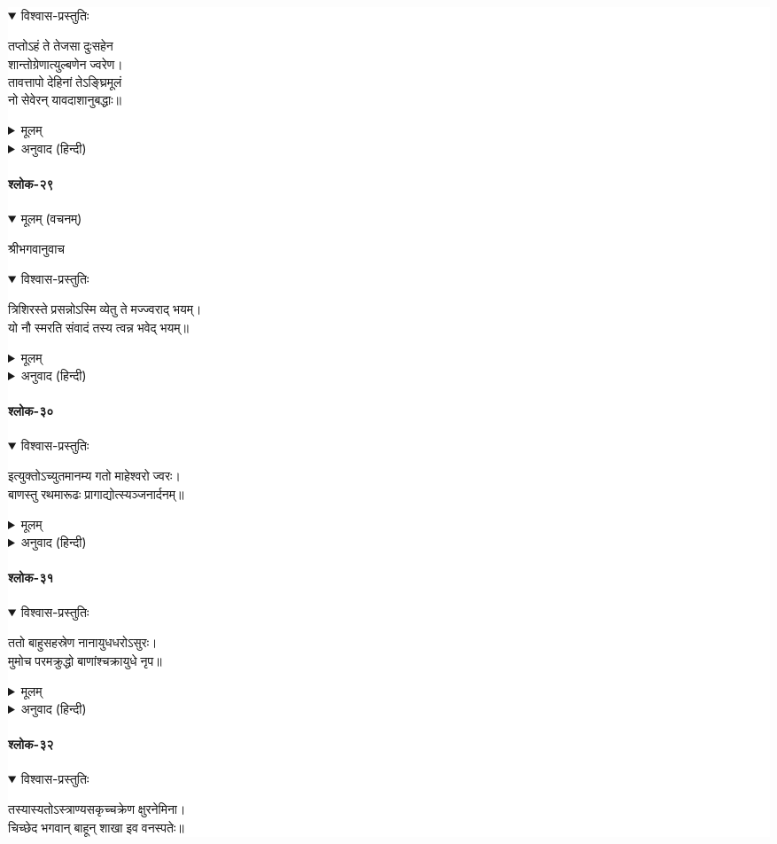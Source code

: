 <details open><summary>विश्वास-प्रस्तुतिः</summary>

तप्तोऽहं ते तेजसा दुःसहेन  
शान्तोग्रेणात्युल्बणेन ज्वरेण।  
तावत्तापो देहिनां तेऽङ्घ्रिमूलं  
नो सेवेरन् यावदाशानुबद्धाः॥
</details>

<details><summary>मूलम्</summary></details>

<details><summary>अनुवाद (हिन्दी)</summary></details>

#### श्लोक-२९


<details open><summary>मूलम् (वचनम्)</summary>

श्रीभगवानुवाच
</details>

<details open><summary>विश्वास-प्रस्तुतिः</summary>

त्रिशिरस्ते प्रसन्नोऽस्मि व्येतु ते मज्ज्वराद् भयम्।  
यो नौ स्मरति संवादं तस्य त्वन्न भवेद् भयम्॥
</details>

<details><summary>मूलम्</summary></details>

<details><summary>अनुवाद (हिन्दी)</summary></details>

#### श्लोक-३०


<details open><summary>विश्वास-प्रस्तुतिः</summary>

इत्युक्तोऽच्युतमानम्य गतो माहेश्वरो ज्वरः।  
बाणस्तु रथमारूढः प्रागाद्योत्स्यञ्जनार्दनम्॥
</details>

<details><summary>मूलम्</summary></details>

<details><summary>अनुवाद (हिन्दी)</summary></details>

#### श्लोक-३१


<details open><summary>विश्वास-प्रस्तुतिः</summary>

ततो बाहुसहस्रेण नानायुधधरोऽसुरः।  
मुमोच परमक्रुद्धो बाणांश्चक्रायुधे नृप॥
</details>

<details><summary>मूलम्</summary></details>

<details><summary>अनुवाद (हिन्दी)</summary></details>

#### श्लोक-३२


<details open><summary>विश्वास-प्रस्तुतिः</summary>

तस्यास्यतोऽस्त्राण्यसकृच्चक्रेण क्षुरनेमिना।  
चिच्छेद भगवान् बाहून् शाखा इव वनस्पतेः॥
</details>
